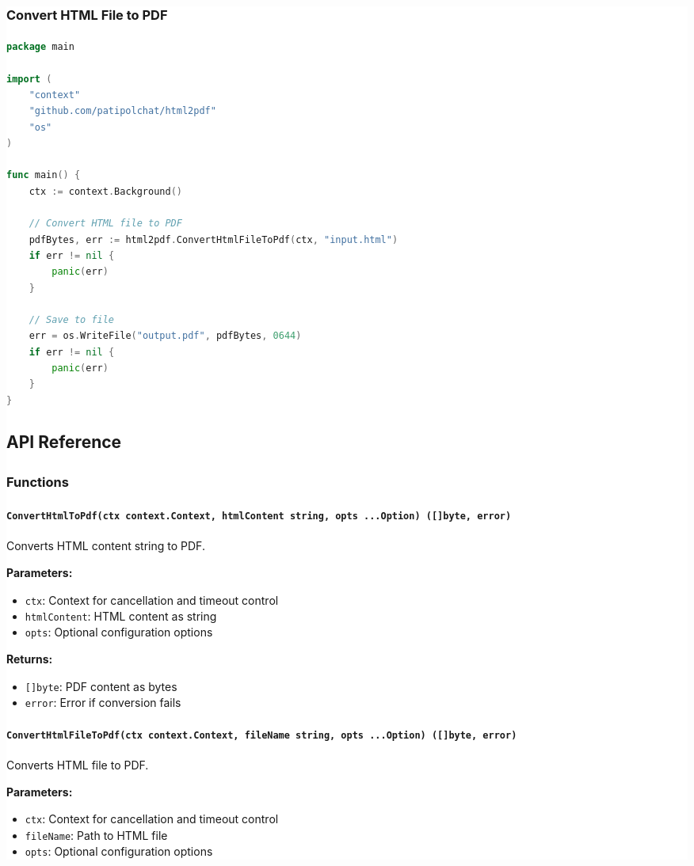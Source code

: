 ### Convert HTML File to PDF

```go
package main

import (
    "context"
    "github.com/patipolchat/html2pdf"
    "os"
)

func main() {
    ctx := context.Background()
    
    // Convert HTML file to PDF
    pdfBytes, err := html2pdf.ConvertHtmlFileToPdf(ctx, "input.html")
    if err != nil {
        panic(err)
    }
    
    // Save to file
    err = os.WriteFile("output.pdf", pdfBytes, 0644)
    if err != nil {
        panic(err)
    }
}
```

## API Reference

### Functions

#### `ConvertHtmlToPdf(ctx context.Context, htmlContent string, opts ...Option) ([]byte, error)`

Converts HTML content string to PDF.

**Parameters:**
- `ctx`: Context for cancellation and timeout control
- `htmlContent`: HTML content as string
- `opts`: Optional configuration options

**Returns:**
- `[]byte`: PDF content as bytes
- `error`: Error if conversion fails

#### `ConvertHtmlFileToPdf(ctx context.Context, fileName string, opts ...Option) ([]byte, error)`

Converts HTML file to PDF.

**Parameters:**
- `ctx`: Context for cancellation and timeout control
- `fileName`: Path to HTML file
- `opts`: Optional configuration options
